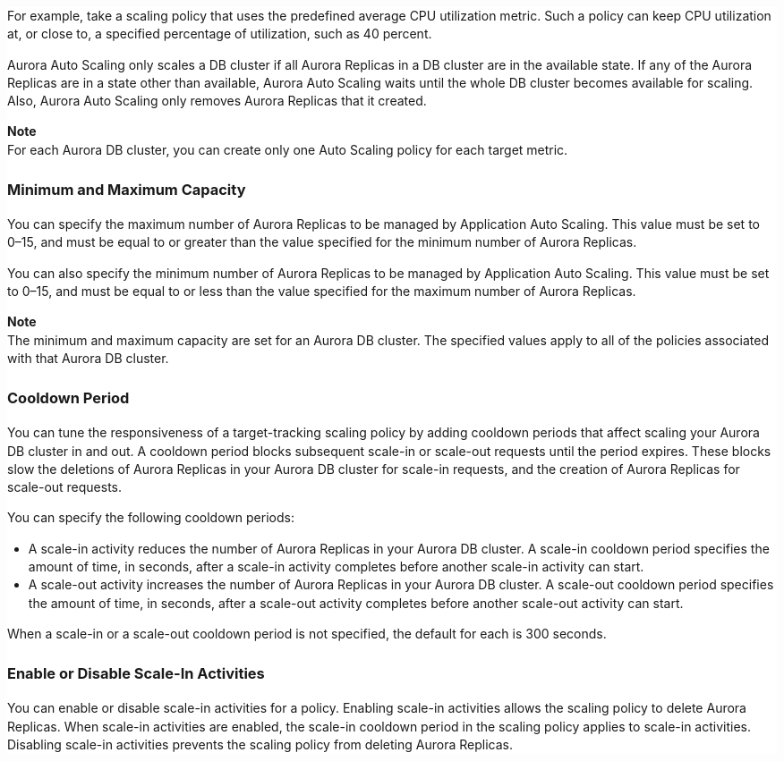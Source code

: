 For example, take a scaling policy that uses the predefined average CPU utilization metric\. Such a policy can keep CPU utilization at, or close to, a specified percentage of utilization, such as 40 percent\.

Aurora Auto Scaling only scales a DB cluster if all Aurora Replicas in a DB cluster are in the available state\. If any of the Aurora Replicas are in a state other than available, Aurora Auto Scaling waits until the whole DB cluster becomes available for scaling\. Also, Aurora Auto Scaling only removes Aurora Replicas that it created\.

**Note**  
 For each Aurora DB cluster, you can create only one Auto Scaling policy for each target metric\. 

### Minimum and Maximum Capacity<a name="Aurora.Integrating.AutoScaling.Concepts.Capacity"></a>

You can specify the maximum number of Aurora Replicas to be managed by Application Auto Scaling\. This value must be set to 0–15, and must be equal to or greater than the value specified for the minimum number of Aurora Replicas\.

You can also specify the minimum number of Aurora Replicas to be managed by Application Auto Scaling\. This value must be set to 0–15, and must be equal to or less than the value specified for the maximum number of Aurora Replicas\.

**Note**  
The minimum and maximum capacity are set for an Aurora DB cluster\. The specified values apply to all of the policies associated with that Aurora DB cluster\. 

### Cooldown Period<a name="Aurora.Integrating.AutoScaling.Concepts.Cooldown"></a>

You can tune the responsiveness of a target\-tracking scaling policy by adding cooldown periods that affect scaling your Aurora DB cluster in and out\. A cooldown period blocks subsequent scale\-in or scale\-out requests until the period expires\. These blocks slow the deletions of Aurora Replicas in your Aurora DB cluster for scale\-in requests, and the creation of Aurora Replicas for scale\-out requests\.

You can specify the following cooldown periods:
+ A scale\-in activity reduces the number of Aurora Replicas in your Aurora DB cluster\. A scale\-in cooldown period specifies the amount of time, in seconds, after a scale\-in activity completes before another scale\-in activity can start\. 
+ A scale\-out activity increases the number of Aurora Replicas in your Aurora DB cluster\. A scale\-out cooldown period specifies the amount of time, in seconds, after a scale\-out activity completes before another scale\-out activity can start\. 

When a scale\-in or a scale\-out cooldown period is not specified, the default for each is 300 seconds\.

### Enable or Disable Scale\-In Activities<a name="Aurora.Integrating.AutoScaling.Concepts.ScaleIn"></a>

You can enable or disable scale\-in activities for a policy\. Enabling scale\-in activities allows the scaling policy to delete Aurora Replicas\. When scale\-in activities are enabled, the scale\-in cooldown period in the scaling policy applies to scale\-in activities\. Disabling scale\-in activities prevents the scaling policy from deleting Aurora Replicas\.
